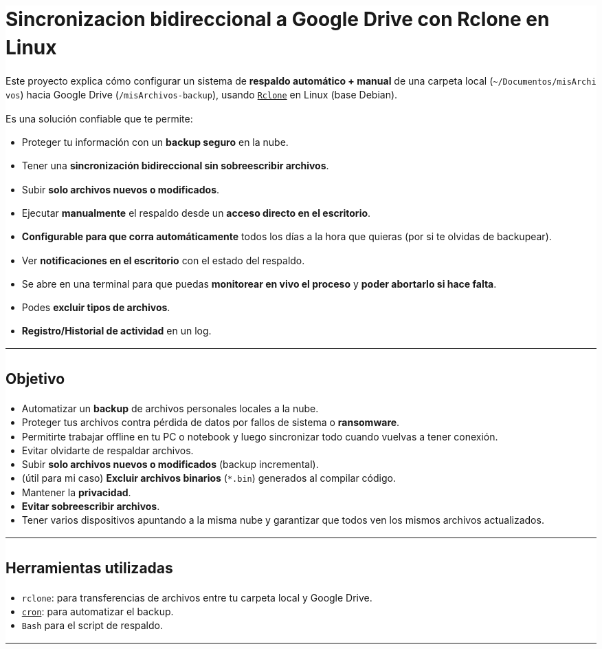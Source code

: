 # Sincronizacion bidireccional a Google Drive con Rclone en Linux

Este proyecto explica cómo configurar un sistema de **respaldo automático + manual** de una carpeta local (`~/Documentos/misArchivos`) hacia Google Drive (`/misArchivos-backup`), usando [`Rclone`](https://github.com/rclone/rclone) en Linux (base Debian).


Es una solución confiable que te permite:

- Proteger tu información con un **backup seguro** en la nube.

- Tener una **sincronización bidireccional sin sobreescribir archivos**.  

- Subir **solo archivos nuevos o modificados**.

- Ejecutar **manualmente** el respaldo desde un **acceso directo en el escritorio**.

- **Configurable para que corra automáticamente** todos los días a la hora que quieras (por si te olvidas de backupear).

- Ver **notificaciones en el escritorio** con el estado del respaldo.

- Se abre en una terminal para que puedas **monitorear en vivo el proceso** y **poder abortarlo si hace falta**.

- Podes **excluir tipos de archivos**.

- **Registro/Historial de actividad** en un log.

---

## Objetivo

- Automatizar un **backup** de archivos personales locales a la nube.
- Proteger tus archivos contra pérdida de datos por fallos de sistema o **ransomware**.
- Permitirte trabajar offline en tu PC o notebook y luego sincronizar todo cuando vuelvas a tener conexión.
- Evitar olvidarte de respaldar archivos.
- Subir **solo archivos nuevos o modificados** (backup incremental).
- (útil para mi caso) **Excluir archivos binarios** (`*.bin`) generados al compilar código.
- Mantener la **privacidad**.
- **Evitar sobreescribir archivos**.
- Tener varios dispositivos apuntando a la misma nube y garantizar que todos ven los mismos archivos actualizados.

---

## Herramientas utilizadas

- `rclone`: para transferencias de archivos entre tu carpeta local y Google Drive.
- [`cron`](https://ftp.isc.org/isc/cron/): para automatizar el backup.
- `Bash` para el script de respaldo.

---
